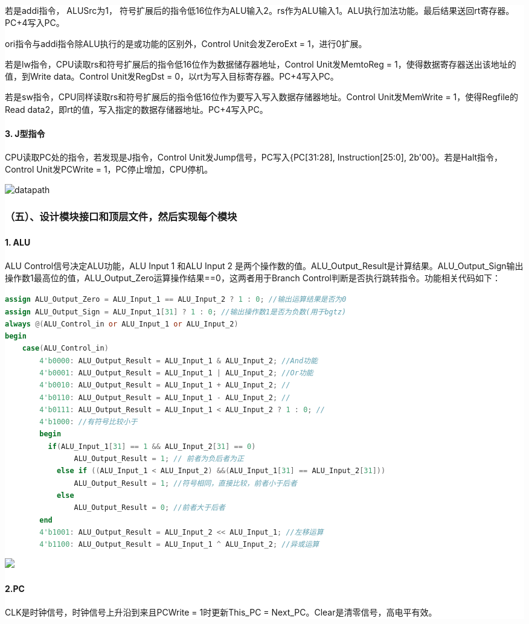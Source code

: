 若是addi指令， ALUSrc为1， 符号扩展后的指令低16位作为ALU输入2。rs作为ALU输入1。ALU执行加法功能。最后结果送回rt寄存器。PC+4写入PC。

ori指令与addi指令除ALU执行的是或功能的区别外，Control Unit会发ZeroExt = 1，进行0扩展。

若是lw指令，CPU读取rs和符号扩展后的指令低16位作为数据储存器地址，Control Unit发MemtoReg = 1，使得数据寄存器送出该地址的值，到Write data。Control Unit发RegDst = 0，以rt为写入目标寄存器。PC+4写入PC。

若是sw指令，CPU同样读取rs和符号扩展后的指令低16位作为要写入写入数据存储器地址。Control Unit发MemWrite = 1，使得Regfile的Read data2，即rt的值，写入指定的数据存储器地址。PC+4写入PC。

#### 3. J型指令

CPU读取PC处的指令，若发现是J指令，Control Unit发Jump信号，PC写入{PC[31:28], Instruction[25:0], 2b'00}。若是Halt指令， Control Unit发PCWrite = 1，PC停止增加，CPU停机。

![datapath](/Users/lixinrui/onedrive/Documents/大学课程/计组/sigimg/datapath.png)

### （五）、设计模块接口和顶层文件，然后实现每个模块

#### 1. ALU

ALU Control信号决定ALU功能，ALU Input 1 和ALU Input 2 是两个操作数的值。ALU_Output_Result是计算结果。ALU_Output_Sign输出操作数1最高位的值，ALU_Output_Zero运算操作结果==0，这两者用于Branch Control判断是否执行跳转指令。功能相关代码如下：

```verilog
assign ALU_Output_Zero = ALU_Input_1 == ALU_Input_2 ? 1 : 0; //输出运算结果是否为0
assign ALU_Output_Sign = ALU_Input_1[31] ? 1 : 0; //输出操作数1是否为负数(用于bgtz)
always @(ALU_Control_in or ALU_Input_1 or ALU_Input_2)
begin
    case(ALU_Control_in)
        4'b0000: ALU_Output_Result = ALU_Input_1 & ALU_Input_2; //And功能
        4'b0001: ALU_Output_Result = ALU_Input_1 | ALU_Input_2; //Or功能
        4'b0010: ALU_Output_Result = ALU_Input_1 + ALU_Input_2; //
        4'b0110: ALU_Output_Result = ALU_Input_1 - ALU_Input_2; //
        4'b0111: ALU_Output_Result = ALU_Input_1 < ALU_Input_2 ? 1 : 0; //
        4'b1000: //有符号比较小于
        begin
          if(ALU_Input_1[31] == 1 && ALU_Input_2[31] == 0) 
                ALU_Output_Result = 1; // 前者为负后者为正
            else if ((ALU_Input_1 < ALU_Input_2) &&(ALU_Input_1[31] == ALU_Input_2[31]))
                ALU_Output_Result = 1; //符号相同，直接比较，前者小于后者
            else
                ALU_Output_Result = 0; //前者大于后者
        end
        4'b1001: ALU_Output_Result = ALU_Input_2 << ALU_Input_1; //左移运算
        4'b1100: ALU_Output_Result = ALU_Input_1 ^ ALU_Input_2; //异或运算
```


<img src="/Users/lixinrui/onedrive/Documents/大学课程/计组/sigimg/alu.png" height="200px" />

#### 2.PC

CLK是时钟信号，时钟信号上升沿到来且PCWrite = 1时更新This_PC = Next_PC。Clear是清零信号，高电平有效。

